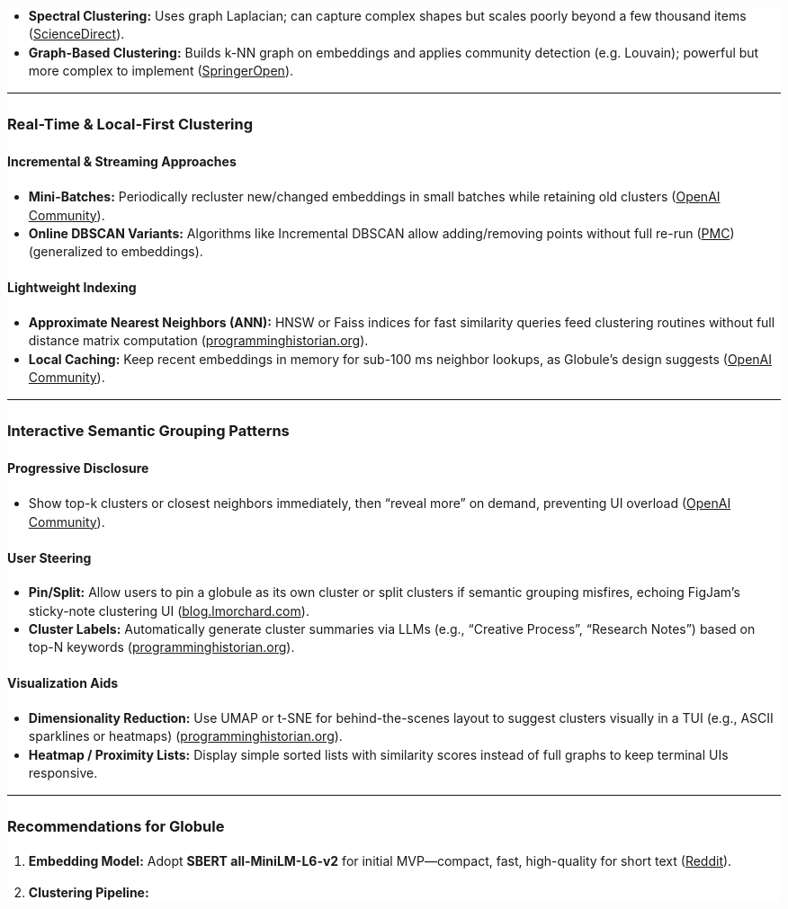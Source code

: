 * **Spectral Clustering:** Uses graph Laplacian; can capture complex shapes but scales poorly beyond a few thousand items ([ScienceDirect][10]).
* **Graph-Based Clustering:** Builds k-NN graph on embeddings and applies community detection (e.g. Louvain); powerful but more complex to implement ([SpringerOpen][11]).

---

### Real-Time & Local-First Clustering

#### Incremental & Streaming Approaches

* **Mini-Batches:** Periodically recluster new/changed embeddings in small batches while retaining old clusters ([OpenAI Community][4]).
* **Online DBSCAN Variants:** Algorithms like Incremental DBSCAN allow adding/removing points without full re-run ([PMC][12]) (generalized to embeddings).

#### Lightweight Indexing

* **Approximate Nearest Neighbors (ANN):** HNSW or Faiss indices for fast similarity queries feed clustering routines without full distance matrix computation ([programminghistorian.org][13]).
* **Local Caching:** Keep recent embeddings in memory for sub-100 ms neighbor lookups, as Globule’s design suggests ([OpenAI Community][4]).

---

### Interactive Semantic Grouping Patterns

#### Progressive Disclosure

* Show top-k clusters or closest neighbors immediately, then “reveal more” on demand, preventing UI overload ([OpenAI Community][4]).

#### User Steering

* **Pin/Split:** Allow users to pin a globule as its own cluster or split clusters if semantic grouping misfires, echoing FigJam’s sticky-note clustering UI ([blog.lmorchard.com][5]).
* **Cluster Labels:** Automatically generate cluster summaries via LLMs (e.g., “Creative Process”, “Research Notes”) based on top-N keywords ([programminghistorian.org][13]).

#### Visualization Aids

* **Dimensionality Reduction:** Use UMAP or t-SNE for behind-the-scenes layout to suggest clusters visually in a TUI (e.g., ASCII sparklines or heatmaps) ([programminghistorian.org][13]).
* **Heatmap / Proximity Lists:** Display simple sorted lists with similarity scores instead of full graphs to keep terminal UIs responsive.

---

### Recommendations for Globule

1. **Embedding Model:** Adopt **SBERT all-MiniLM-L6-v2** for initial MVP—compact, fast, high-quality for short text ([Reddit][1]).

2. **Clustering Pipeline:**


[1]: https://groups.google.com/g/or-tools-discuss/c/AealBKhjxUU?utm_source=chatgpt.com "DecisionBuilder for CP-SAT solver?"
[2]: https://stackoverflow.com/questions/57123397/which-solver-do-googles-or-tools-modules-for-csp-and-vrp-use?utm_source=chatgpt.com "constraint programming - Which solver do Googles OR-Tools Modules for CSP and VRP use? - Stack Overflow"
[3]: https://arxiv.org/html/2502.13483v1?utm_source=chatgpt.com "1 Introduction"
[4]: https://en.wikipedia.org/wiki/MiniZinc?utm_source=chatgpt.com "MiniZinc"
[5]: https://pycsp.org/?utm_source=chatgpt.com "Homepage - PyCSP3 documentation"
[6]: https://cpmpy.readthedocs.io/en/latest/index.html?utm_source=chatgpt.com "CPMpy: Constraint Programming and Modeling in Python — CPMpy 0.9.21 documentation"
[7]: https://en.wikipedia.org/wiki/Gecode?utm_source=chatgpt.com "Gecode"
[8]: https://www.reddit.com/r/optimization/comments/1fucbcx?utm_source=chatgpt.com "NuCS: fast constraint solving in Python"
[9]: https://cspsat.gitlab.io/sugar/?utm_source=chatgpt.com "Sugar: a SAT-based Constraint Solver"
[10]: https://arxiv.org/abs/2208.00859?utm_source=chatgpt.com "Learning from flowsheets: A generative transformer model for autocompletion of flowsheets"
[11]: https://cpmpy.readthedocs.io/en/alldiff_lin_const/?utm_source=chatgpt.com "CPMpy: Constraint Programming and Modeling in Python — CPMpy 0.9.23 documentation"
[12]: https://cpmpy.readthedocs.io/en/check_for_bool_conversion/?utm_source=chatgpt.com "CPMpy: Constraint Programming and Modeling in Python — CPMpy 0.9.24 documentation"
[13]: https://arxiv.org/abs/2210.11468?utm_source=chatgpt.com "ObSynth: An Interactive Synthesis System for Generating Object Models from Natural Language Specifications"
[1]: https://prosemirror.net/docs/guide/?utm_source=chatgpt.com "ProseMirror Guide"
[2]: https://docs.slatejs.org/?utm_source=chatgpt.com "Introduction | Slate"
[3]: https://alexpolozov.com/papers/iclr2019-exprgen.pdf?utm_source=chatgpt.com "GENERATIVE CODE MODELING WITH GRAPHS"
[4]: https://jun-zeng.github.io/file/tailor_paper.pdf?utm_source=chatgpt.com "Learning Graph-based Code Representations for Source- ..."
[5]: https://stackoverflow.com/questions/61077293/is-there-a-standard-for-specifying-a-version-for-json-schema?utm_source=chatgpt.com "Is there a standard for specifying a version for json schema"
[6]: https://protobuf.dev/best-practices/dos-donts/?utm_source=chatgpt.com "Proto Best Practices"
[7]: https://www.secoda.co/blog/provenance-tracking-in-data-management?utm_source=chatgpt.com "What is the significance of provenance tracking in data ..."
[8]: https://www.ibm.com/think/topics/data-provenance?utm_source=chatgpt.com "What is Data Provenance? | IBM"
[9]: https://en.wikipedia.org/wiki/Abstract_syntax_tree?utm_source=chatgpt.com "Abstract syntax tree"
[10]: https://arxiv.org/html/2403.03894v1?utm_source=chatgpt.com "\\scalerel*{\includegraphics{I}} IRCoder: Intermediate Representations Make ..."
[11]: https://json-schema.org/understanding-json-schema/basics?utm_source=chatgpt.com "JSON Schema - The basics"
[12]: https://developer.couchbase.com/tutorial-schema-versioning/?learningPath=learn%2Fjson-document-management-guide&utm_source=chatgpt.com "Learning Path - Schema Versioning"
[13]: https://softwaremill.com/schema-evolution-protobuf-scalapb-fs2grpc/?utm_source=chatgpt.com "Good practices for schema evolution with Protobuf using ..."
[14]: https://www.acceldata.io/blog/data-provenance?utm_source=chatgpt.com "Tracking Data Provenance to Ensure Data Integrity and ..."
[1]: https://www.reddit.com/r/LangChain/comments/1blfg7i/what_is_the_current_best_embedding_model_for/?utm_source=chatgpt.com "What is the current best embedding model for semantic ..."
[2]: https://hdbscan.readthedocs.io/en/latest/comparing_clustering_algorithms.html?utm_source=chatgpt.com "Comparing Python Clustering Algorithms - HDBSCAN* library"
[3]: https://medium.com/%40sina.nazeri/comparing-the-state-of-the-art-clustering-algorithms-1e65a08157a1?utm_source=chatgpt.com "Comparing The-State-of-The-Art Clustering Algorithms"
[4]: https://community.openai.com/t/how-i-cluster-segment-my-text-after-embeddings-process-for-easy-understanding/457670?utm_source=chatgpt.com "How I cluster/segment my text after embeddings process ..."
[5]: https://blog.lmorchard.com/2024/04/27/topic-clustering-gen-ai/?utm_source=chatgpt.com "Clustering ideas by topic with machine learning and ..."
[6]: https://zilliz.com/ai-faq/what-embedding-models-work-best-for-short-text-versus-long-documents?utm_source=chatgpt.com "What embedding models work best for short text versus ..."
[7]: https://stackoverflow.com/questions/76154764/sentence-embeddings-for-extremely-short-texts-1-3-words-sentence?utm_source=chatgpt.com "Sentence embeddings for extremely short texts (1-3 words/ ..."
[8]: https://medium.com/mantisnlp/text-embedding-models-how-to-choose-the-right-one-fd6bdb7ee1fd?utm_source=chatgpt.com "Text embedding models: how to choose the right one"
[9]: https://medium.com/towardsdev/mastering-data-clustering-with-embedding-models-87a228d67405?utm_source=chatgpt.com "Mastering Data Clustering with Embedding Models"
[10]: https://www.sciencedirect.com/science/article/abs/pii/S0306437923001722?utm_source=chatgpt.com "LSPC: Exploring contrastive clustering based on local ..."
[11]: https://appliednetsci.springeropen.com/articles/10.1007/s41109-019-0228-y?utm_source=chatgpt.com "Graph-based exploration and clustering analysis of semantic ..."
[12]: https://pmc.ncbi.nlm.nih.gov/articles/PMC11157522/?utm_source=chatgpt.com "Experimental study on short-text clustering using ..."
[13]: https://programminghistorian.org/en/lessons/clustering-visualizing-word-embeddings?utm_source=chatgpt.com "Clustering and Visualising Documents using Word ..."
[1]: https://garrett-james-cassar.medium.com/designing-a-great-library-842ffa33bd36?utm_source=chatgpt.com "Designing a great library | by Garrett James Cassar - Medium"
[2]: https://docs.github.com/en/actions/sharing-automations/creating-workflow-templates-for-your-organization?utm_source=chatgpt.com "Creating workflow templates for your organization"
[3]: https://docs.gitlab.com/ci/yaml/lint/?utm_source=chatgpt.com "Validate GitLab CI/CD configuration"
[4]: https://semver.org/?utm_source=chatgpt.com "Semantic Versioning 2.0.0 | Semantic Versioning"
[5]: https://www.justjeb.com/post/open-source-series-version-management?utm_source=chatgpt.com "Open Source Series: Version Management"
[6]: https://medium.com/dae-blog/awsome-devops-projects-validation-pipeline-for-cloudformation-templates-d26ae5416078?utm_source=chatgpt.com "validation pipeline for CloudFormation templates"
[7]: https://docs.gitlab.com/user/application_security/dependency_scanning/?utm_source=chatgpt.com "Dependency Scanning"
[8]: https://jekyllrb.com/docs/themes/?utm_source=chatgpt.com "Themes | Jekyll • Simple, blog-aware, static sites"
[9]: https://stackoverflow.com/questions/38475252/how-to-check-maven-dependency-compatibility?utm_source=chatgpt.com "How to check maven dependency compatibility - java"
[10]: https://python.langchain.com/docs/concepts/prompt_templates/?utm_source=chatgpt.com "Prompt Templates"
[11]: https://api.python.langchain.com/en/v0.0.354/prompts/langchain_core.prompts.pipeline.PipelinePromptTemplate.html?utm_source=chatgpt.com "langchain_core.prompts.pipeline.PipelinePromptTemplate"